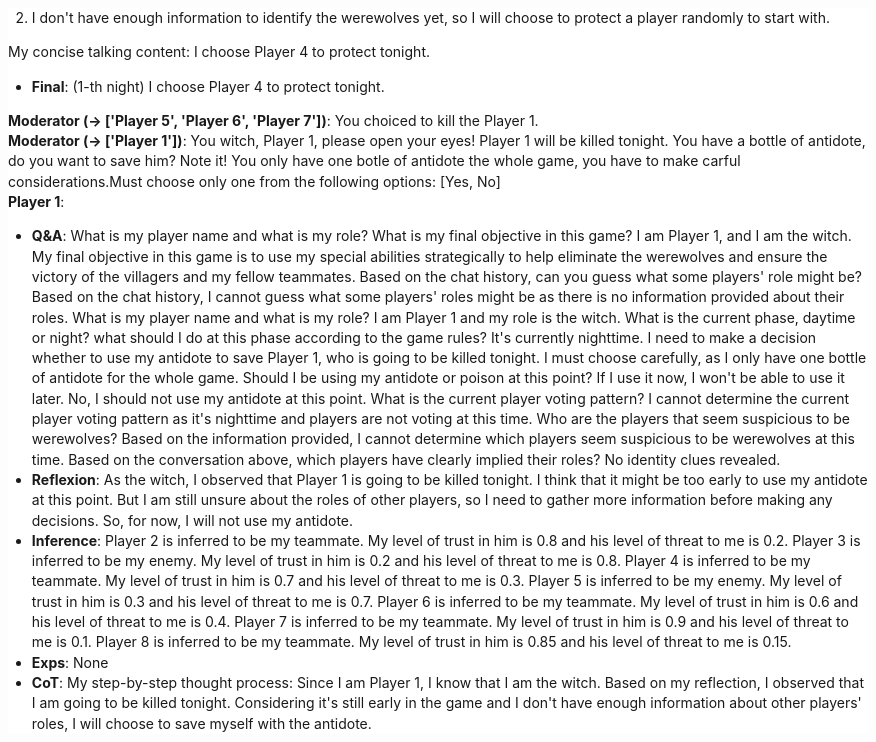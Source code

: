 2. I don't have enough information to identify the werewolves yet, so I will choose to protect a player randomly to start with.

My concise talking content: I choose Player 4 to protect tonight.  

- **Final**: (1-th night) I choose Player 4 to protect tonight.  

**Moderator (-> ['Player 5', 'Player 6', 'Player 7'])**: You choiced to kill the Player 1.  
**Moderator (-> ['Player 1'])**: You witch, Player 1, please open your eyes! Player 1 will be killed tonight. You have a bottle of antidote, do you want to save him? Note it! You only have one botle of antidote the whole game, you have to make carful considerations.Must choose only one from the following options: [Yes, No]  
**Player 1**:  
- **Q&A**: What is my player name and what is my role? What is my final objective in this game? I am Player 1, and I am the witch. My final objective in this game is to use my special abilities strategically to help eliminate the werewolves and ensure the victory of the villagers and my fellow teammates.
Based on the chat history, can you guess what some players' role might be? Based on the chat history, I cannot guess what some players' roles might be as there is no information provided about their roles.
What is my player name and what is my role? I am Player 1 and my role is the witch.
What is the current phase, daytime or night? what should I do at this phase according to the game rules? It's currently nighttime. I need to make a decision whether to use my antidote to save Player 1, who is going to be killed tonight. I must choose carefully, as I only have one bottle of antidote for the whole game.
Should I be using my antidote or poison at this point? If I use it now, I won't be able to use it later. No, I should not use my antidote at this point.
What is the current player voting pattern? I cannot determine the current player voting pattern as it's nighttime and players are not voting at this time.
Who are the players that seem suspicious to be werewolves? Based on the information provided, I cannot determine which players seem suspicious to be werewolves at this time.
Based on the conversation above, which players have clearly implied their roles? No identity clues revealed.  
- **Reflexion**: As the witch, I observed that Player 1 is going to be killed tonight. I think that it might be too early to use my antidote at this point. But I am still unsure about the roles of other players, so I need to gather more information before making any decisions. So, for now, I will not use my antidote.  
- **Inference**: Player 2 is inferred to be my teammate. My level of trust in him is 0.8 and his level of threat to me is 0.2.
Player 3 is inferred to be my enemy. My level of trust in him is 0.2 and his level of threat to me is 0.8.
Player 4 is inferred to be my teammate. My level of trust in him is 0.7 and his level of threat to me is 0.3.
Player 5 is inferred to be my enemy. My level of trust in him is 0.3 and his level of threat to me is 0.7.
Player 6 is inferred to be my teammate. My level of trust in him is 0.6 and his level of threat to me is 0.4.
Player 7 is inferred to be my teammate. My level of trust in him is 0.9 and his level of threat to me is 0.1.
Player 8 is inferred to be my teammate. My level of trust in him is 0.85 and his level of threat to me is 0.15.  
- **Exps**: None  
- **CoT**: My step-by-step thought process: Since I am Player 1, I know that I am the witch. Based on my reflection, I observed that I am going to be killed tonight. Considering it's still early in the game and I don't have enough information about other players' roles, I will choose to save myself with the antidote.
